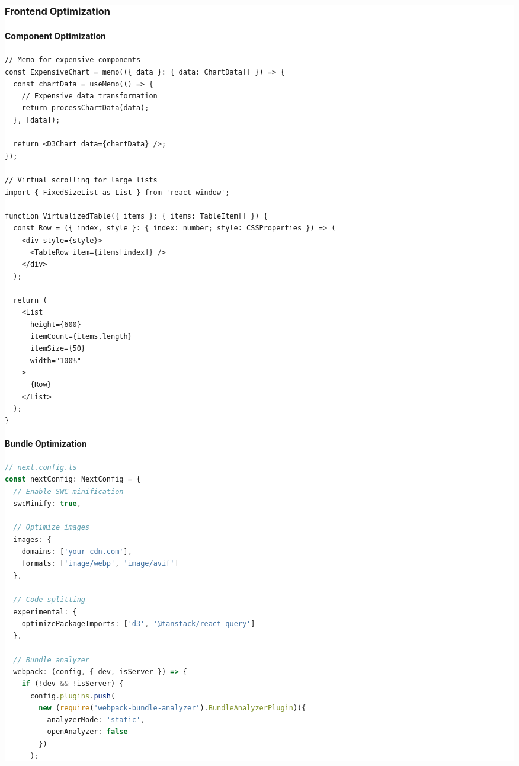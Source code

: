 ### Frontend Optimization

#### Component Optimization
```tsx
// Memo for expensive components
const ExpensiveChart = memo(({ data }: { data: ChartData[] }) => {
  const chartData = useMemo(() => {
    // Expensive data transformation
    return processChartData(data);
  }, [data]);
  
  return <D3Chart data={chartData} />;
});

// Virtual scrolling for large lists
import { FixedSizeList as List } from 'react-window';

function VirtualizedTable({ items }: { items: TableItem[] }) {
  const Row = ({ index, style }: { index: number; style: CSSProperties }) => (
    <div style={style}>
      <TableRow item={items[index]} />
    </div>
  );
  
  return (
    <List
      height={600}
      itemCount={items.length}
      itemSize={50}
      width="100%"
    >
      {Row}
    </List>
  );
}
```

#### Bundle Optimization
```typescript
// next.config.ts
const nextConfig: NextConfig = {
  // Enable SWC minification
  swcMinify: true,
  
  // Optimize images
  images: {
    domains: ['your-cdn.com'],
    formats: ['image/webp', 'image/avif']
  },
  
  // Code splitting
  experimental: {
    optimizePackageImports: ['d3', '@tanstack/react-query']
  },
  
  // Bundle analyzer
  webpack: (config, { dev, isServer }) => {
    if (!dev && !isServer) {
      config.plugins.push(
        new (require('webpack-bundle-analyzer').BundleAnalyzerPlugin)({
          analyzerMode: 'static',
          openAnalyzer: false
        })
      );
```
